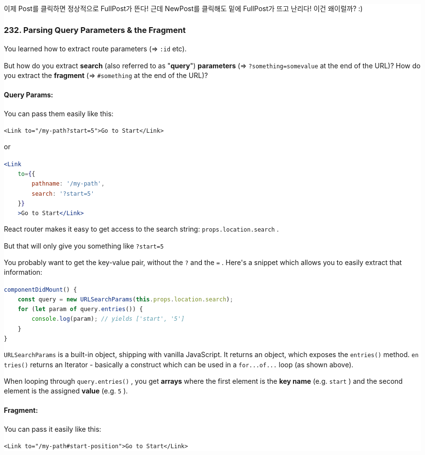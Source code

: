 이제 Post를 클릭하면 정상적으로 FullPost가 뜬다! 근데 NewPost를 클릭해도 밑에 FullPost가 뜨고 난리다! 이건 왜이럴까? :)



### 232. Parsing Query Parameters & the Fragment

You learned how to extract route parameters (=> `:id`  etc). 

But how do you extract **search** (also referred to as "**query**") **parameters** (=> `?something=somevalue`  at the end of the URL)? How do you extract the **fragment** (=> `#something`  at the end of the URL)?

#### **Query Params:**

You can pass them easily like this:

```
<Link to="/my-path?start=5">Go to Start</Link>
```

or

```jsx
<Link 
    to={{
        pathname: '/my-path',
        search: '?start=5'
    }}
    >Go to Start</Link>
```

React router makes it easy to get access to the search string: `props.location.search` .

But that will only give you something like `?start=5` 

You probably want to get the key-value pair, without the `?`  and the `=` . Here's a snippet which allows you to easily extract that information:

```jsx
componentDidMount() {
    const query = new URLSearchParams(this.props.location.search);
    for (let param of query.entries()) {
        console.log(param); // yields ['start', '5']
    }
}
```

`URLSearchParams`  is a built-in object, shipping with vanilla JavaScript. It returns an object, which exposes the `entries()`  method. `entries()`  returns an Iterator - basically a construct which can be used in a `for...of...`  loop (as shown above).

When looping through `query.entries()` , you get **arrays** where the first element is the **key name** (e.g. `start` ) and the second element is the assigned **value** (e.g. `5` ).

#### **Fragment:**

You can pass it easily like this:

```
<Link to="/my-path#start-position">Go to Start</Link>
```
